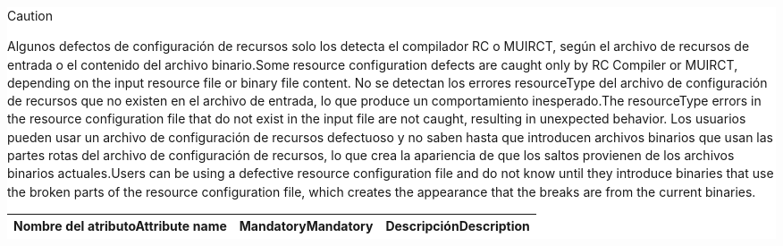 > [!Caution]  
> <span data-ttu-id="d722b-163">Algunos defectos de configuración de recursos solo los detecta el compilador RC o MUIRCT, según el archivo de recursos de entrada o el contenido del archivo binario.</span><span class="sxs-lookup"><span data-stu-id="d722b-163">Some resource configuration defects are caught only by RC Compiler or MUIRCT, depending on the input resource file or binary file content.</span></span> <span data-ttu-id="d722b-164">No se detectan los errores resourceType del archivo de configuración de recursos que no existen en el archivo de entrada, lo que produce un comportamiento inesperado.</span><span class="sxs-lookup"><span data-stu-id="d722b-164">The resourceType errors in the resource configuration file that do not exist in the input file are not caught, resulting in unexpected behavior.</span></span> <span data-ttu-id="d722b-165">Los usuarios pueden usar un archivo de configuración de recursos defectuoso y no saben hasta que introducen archivos binarios que usan las partes rotas del archivo de configuración de recursos, lo que crea la apariencia de que los saltos provienen de los archivos binarios actuales.</span><span class="sxs-lookup"><span data-stu-id="d722b-165">Users can be using a defective resource configuration file and do not know until they introduce binaries that use the broken parts of the resource configuration file, which creates the appearance that the breaks are from the current binaries.</span></span>

 



| <span data-ttu-id="d722b-166">Nombre del atributo</span><span class="sxs-lookup"><span data-stu-id="d722b-166">Attribute name</span></span> | <span data-ttu-id="d722b-167">Mandatory</span><span class="sxs-lookup"><span data-stu-id="d722b-167">Mandatory</span></span> | <span data-ttu-id="d722b-168">Descripción</span><span class="sxs-lookup"><span data-stu-id="d722b-168">Description</span></span>                                                                                                                                                                                                                                                                                                                                                                                                                                                                                                                                                                                                                                                                                                                                                                                                                                                                                                                                                                                                                                                                                       |
|----------------|-----------|---------------------------------------------------------------------------------------------------------------------------------------------------------------------------------------------------------------------------------------------------------------------------------------------------------------------------------------------------------------------------------------------------------------------------------------------------------------------------------------------------------------------------------------------------------------------------------------------------------------------------------------------------------------------------------------------------------------------------------------------------------------------------------------------------------------------------------------------------------------------------------------------------------------------------------------------------------------------------------------------------------------------------------------------------------------------------------------------------|